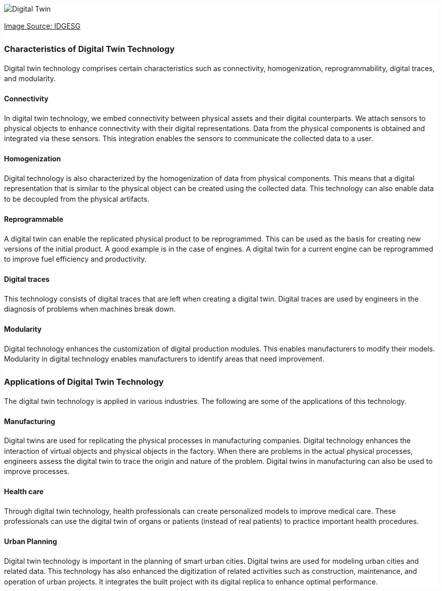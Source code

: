 ![Digital Twin](/engineering-education/introduction-to-digital-twin-technology/digital-twin.jpg)

[Image Source: IDGESG](https://images.idgesg.net/images/article/2018/06/digital-twins_woman-in-profile_ai_mirror_duplicate_duo_pair-100760562-large.jpg)

### Characteristics of Digital Twin Technology
Digital twin technology comprises certain characteristics such as connectivity, homogenization,  reprogrammability, digital traces, and modularity.

#### Connectivity
In digital twin technology, we embed connectivity between physical assets and their digital counterparts. We attach sensors to physical objects to enhance connectivity with their digital representations. Data from the physical components is obtained and integrated via these sensors. This integration enables the sensors to communicate the collected data to a user.

#### Homogenization
Digital technology is also characterized by the homogenization of data from physical components. This means that a digital representation that is similar to the physical object can be created using the collected data. This technology can also enable data to be decoupled from the physical artifacts.  

#### Reprogrammable
A digital twin can enable the replicated physical product to be reprogrammed. This can be used as the basis for creating new versions of the initial product. A good example is in the case of engines. A digital twin for a current engine can be reprogrammed to improve fuel efficiency and productivity.

#### Digital traces
This technology consists of digital traces that are left when creating a digital twin. Digital traces are used by engineers in the diagnosis of problems when machines break down.

#### Modularity
Digital technology enhances the customization of digital production modules. This enables manufacturers to modify their models. Modularity in digital technology enables manufacturers to identify areas that need improvement.

### Applications of Digital Twin Technology
The digital twin technology is applied in various industries. The following are some of the applications of this technology.

#### Manufacturing
Digital twins are used for replicating the physical processes in manufacturing companies. Digital technology enhances the interaction of virtual objects and physical objects in the factory. When there are problems in the actual physical processes, engineers assess the digital twin to trace the origin and nature of the problem. Digital twins in manufacturing can also be used to improve processes.

#### Health care
Through digital twin technology, health professionals can create personalized models to improve medical care. These professionals can use the digital twin of organs or patients (instead of real patients) to practice important health procedures.

#### Urban Planning
Digital twin technology is important in the planning of smart urban cities. Digital twins are used for modeling urban cities and related data. This technology has also enhanced the digitization of related activities such as construction, maintenance, and operation of urban projects. It integrates the built project with its digital replica to enhance optimal performance.
